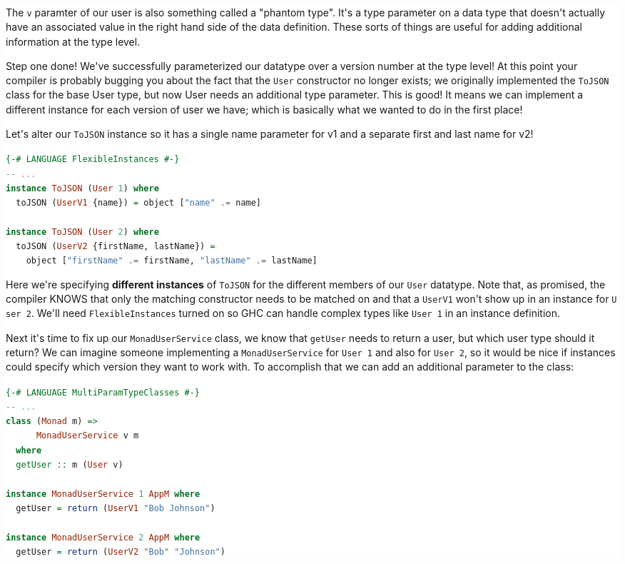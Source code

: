 The `v` paramter of our user is also something called a "phantom type". It's a type
parameter on a data type that doesn't actually have an associated value in the
right hand side of the data definition. These sorts of things are useful for
adding additional information at the type level.

Step one done! We've successfully parameterized our datatype over a version
number at the type level! At this point your compiler is probably bugging you
about the fact that the `User` constructor no longer exists; we originally
implemented the `ToJSON` class for the base User type, but now User needs an
additional type parameter. This is good! It means we can implement a different
instance for each version of user we have; which is basically what we wanted to
do in the first place!

Let's alter our `ToJSON` instance so it has a single name parameter for v1 and
a separate first and last name for v2!

```haskell
{-# LANGUAGE FlexibleInstances #-}
-- ...
instance ToJSON (User 1) where
  toJSON (UserV1 {name}) = object ["name" .= name]

instance ToJSON (User 2) where
  toJSON (UserV2 {firstName, lastName}) =
    object ["firstName" .= firstName, "lastName" .= lastName]
```

Here we're specifying **different instances** of `ToJSON` for the different
members of our `User` datatype. Note that, as promised, the compiler KNOWS that
only the matching constructor needs to be matched on and that a `UserV1` won't
show up in an instance for `User 2`. We'll need `FlexibleInstances` turned on so GHC can handle
complex types like `User 1` in an instance definition.

Next it's time to fix up our `MonadUserService` class, we know that `getUser` needs to return
a user, but which user type should it return? We can imagine someone implementing a `MonadUserService` for `User 1`
and also for `User 2`, so it would be nice if instances could specify which version they want to work with. To
accomplish that we can add an additional parameter to the class:


```haskell
{-# LANGUAGE MultiParamTypeClasses #-}
-- ...
class (Monad m) =>
      MonadUserService v m
  where
  getUser :: m (User v)

instance MonadUserService 1 AppM where
  getUser = return (UserV1 "Bob Johnson")

instance MonadUserService 2 AppM where
  getUser = return (UserV2 "Bob" "Johnson")
```
